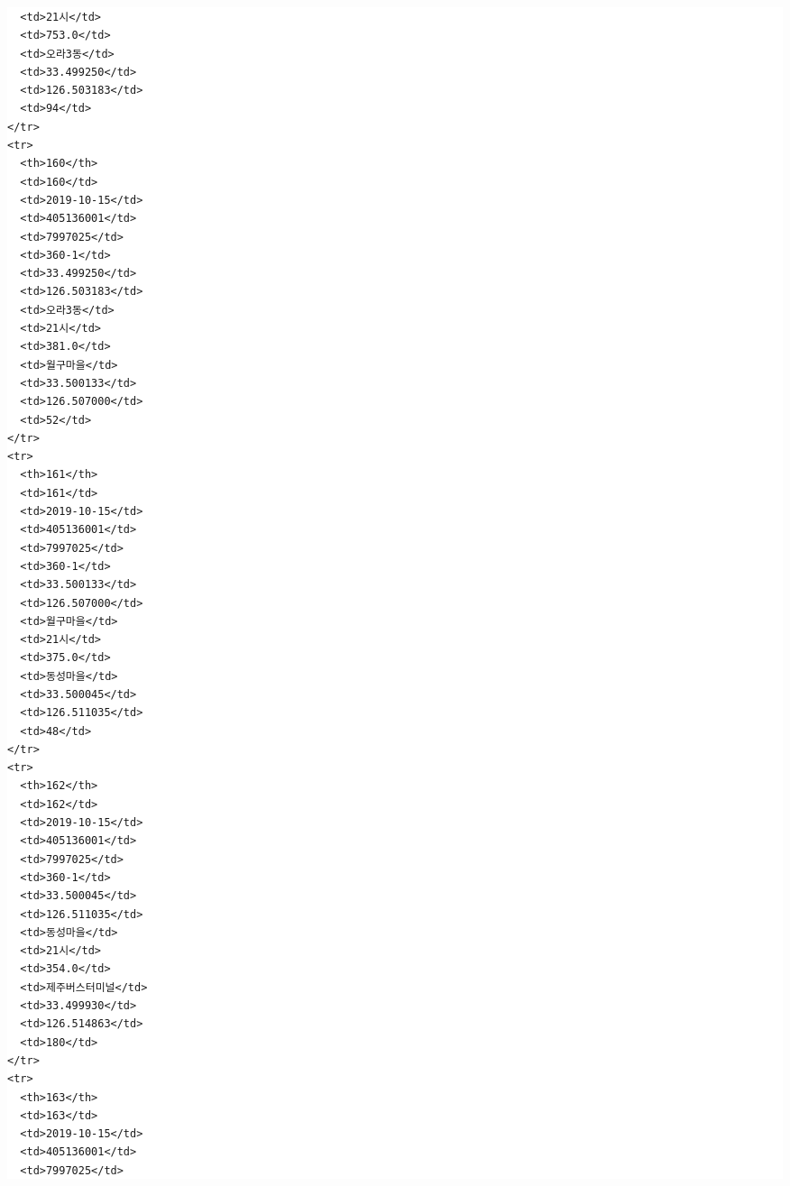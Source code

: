       <td>21시</td>
      <td>753.0</td>
      <td>오라3동</td>
      <td>33.499250</td>
      <td>126.503183</td>
      <td>94</td>
    </tr>
    <tr>
      <th>160</th>
      <td>160</td>
      <td>2019-10-15</td>
      <td>405136001</td>
      <td>7997025</td>
      <td>360-1</td>
      <td>33.499250</td>
      <td>126.503183</td>
      <td>오라3동</td>
      <td>21시</td>
      <td>381.0</td>
      <td>월구마을</td>
      <td>33.500133</td>
      <td>126.507000</td>
      <td>52</td>
    </tr>
    <tr>
      <th>161</th>
      <td>161</td>
      <td>2019-10-15</td>
      <td>405136001</td>
      <td>7997025</td>
      <td>360-1</td>
      <td>33.500133</td>
      <td>126.507000</td>
      <td>월구마을</td>
      <td>21시</td>
      <td>375.0</td>
      <td>동성마을</td>
      <td>33.500045</td>
      <td>126.511035</td>
      <td>48</td>
    </tr>
    <tr>
      <th>162</th>
      <td>162</td>
      <td>2019-10-15</td>
      <td>405136001</td>
      <td>7997025</td>
      <td>360-1</td>
      <td>33.500045</td>
      <td>126.511035</td>
      <td>동성마을</td>
      <td>21시</td>
      <td>354.0</td>
      <td>제주버스터미널</td>
      <td>33.499930</td>
      <td>126.514863</td>
      <td>180</td>
    </tr>
    <tr>
      <th>163</th>
      <td>163</td>
      <td>2019-10-15</td>
      <td>405136001</td>
      <td>7997025</td>